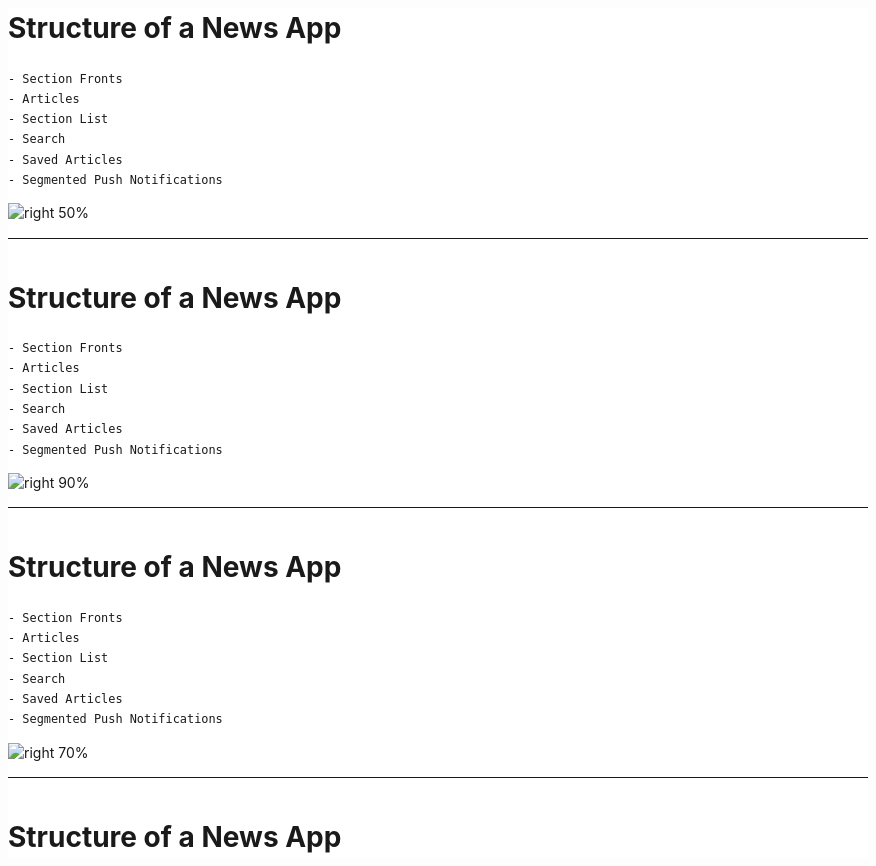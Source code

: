 
# Structure of a News App

``` [.highlight: 2]
- Section Fronts
- Articles
- Section List
- Search
- Saved Articles
- Segmented Push Notifications
```

![right 50%](assets/example-article-1.png)

---


# Structure of a News App

``` [.highlight: 3]
- Section Fronts
- Articles
- Section List
- Search
- Saved Articles
- Segmented Push Notifications
```

![right 90%](assets/example-section-list.jpeg)

---


# Structure of a News App

``` [.highlight: 4]
- Section Fronts
- Articles
- Section List
- Search
- Saved Articles
- Segmented Push Notifications
```

![right 70%](assets/example-search.png)

---


# Structure of a News App


[^1]: Image Credit: [Unicorn King](https://rubymight.deviantart.com/art/Unicorn-King-207067300) by [rubymight](https://rubymight.deviantart.com)
[^2]: Unofficial (Internal) Logo
[^3]: Not listed here are base required SDKs (Ad SDKs, Analytics SDKs, Crash Monitoring, etc.)